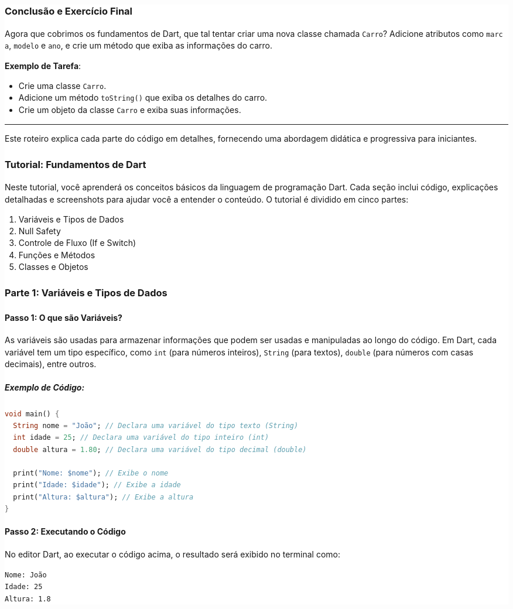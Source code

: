 
### **Conclusão e Exercício Final**

Agora que cobrimos os fundamentos de Dart, que tal tentar criar uma nova classe chamada `Carro`? Adicione atributos como `marca`, `modelo` e `ano`, e crie um método que exiba as informações do carro. 

**Exemplo de Tarefa**:
- Crie uma classe `Carro`.
- Adicione um método `toString()` que exiba os detalhes do carro.
- Crie um objeto da classe `Carro` e exiba suas informações.

---

Este roteiro explica cada parte do código em detalhes, fornecendo uma abordagem didática e progressiva para iniciantes.

### Tutorial: Fundamentos de Dart

Neste tutorial, você aprenderá os conceitos básicos da linguagem de programação Dart. Cada seção inclui código, explicações detalhadas e screenshots para ajudar você a entender o conteúdo. O tutorial é dividido em cinco partes:

1. Variáveis e Tipos de Dados
2. Null Safety
3. Controle de Fluxo (If e Switch)
4. Funções e Métodos
5. Classes e Objetos

### **Parte 1: Variáveis e Tipos de Dados**

#### **Passo 1: O que são Variáveis?**

As variáveis são usadas para armazenar informações que podem ser usadas e manipuladas ao longo do código. Em Dart, cada variável tem um tipo específico, como `int` (para números inteiros), `String` (para textos), `double` (para números com casas decimais), entre outros.

##### **Exemplo de Código**:

```dart
void main() {
  String nome = "João"; // Declara uma variável do tipo texto (String)
  int idade = 25; // Declara uma variável do tipo inteiro (int)
  double altura = 1.80; // Declara uma variável do tipo decimal (double)
  
  print("Nome: $nome"); // Exibe o nome
  print("Idade: $idade"); // Exibe a idade
  print("Altura: $altura"); // Exibe a altura
}
```

#### **Passo 2: Executando o Código**

No editor Dart, ao executar o código acima, o resultado será exibido no terminal como:

```
Nome: João
Idade: 25
Altura: 1.8
```
